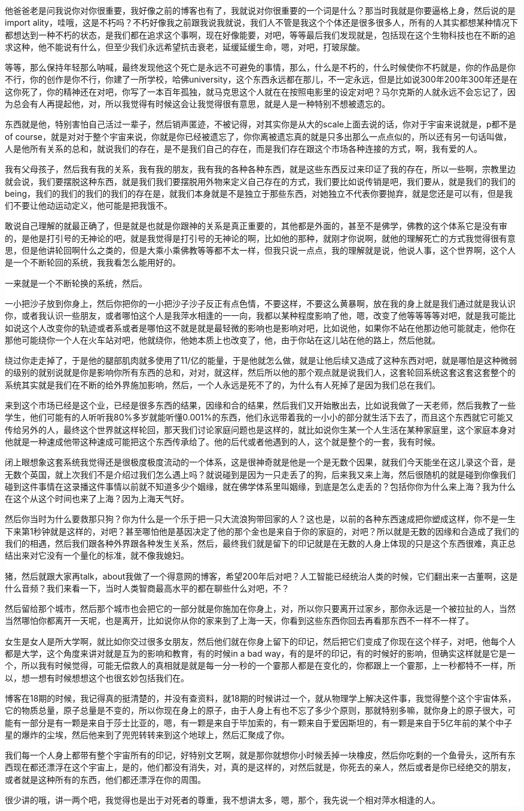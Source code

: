 他爸爸老是问我说你对你很重要，我好像之前的博客也有了，我就说对你很重要的一个词是什么？那当时我就是你要逼格上身，然后说的是import ality，哇哦，这是不朽吗？不朽好像我之前跟我说我就说，我们人不管是我这个个体还是很多很多人，所有的人其实都想某种情况下都想达到一种不朽的状态，是我们都在追求这个事啊，现在好像能要，对吧，等等最后我们发现就是，包括现在这个生物科技也在不断的追求这种，他不能说有什么，但至少我们永远希望抗击衰老，延缓延缓生命，嗯，对吧，打玻尿酸。

等等，那么保持年轻那么呐喊，最终发现他这个死亡是永远不可避免的事情，那么，什么是不朽的，什么时候使你不朽就是，你的作品是你不行，你的创作是你不行，你建了一所学校，哈佛university，这个东西永远都在那儿，不一定永远，但是比如说300年200年300年还是在这你死了，你的精神还在对吧，你写了一本百年孤独，就马克思这个人就在在按照电影里的设定对吧？马尔克斯的人就永远不会忘记了，因为总会有人再提起他，对，所以我觉得有时候这会让我觉得很有意思，就是人是一种特别不想被遗忘的。

东西就是他，特别害怕自己活过一辈子，然后销声匿迹，不被记得，对其实你是从大的scale上面去说的话，你对于宇宙来说就是，p都不是of course，就是对对于整个宇宙来说，你就是你已经被遗忘了，你你离被遗忘真的就是只多出那么一点点似的，所以还有另一句话叫做，人是他所有关系的总和，就说我们的存在，是不是我们自己的存在，而是我们存在跟这个市场各种连接的方式，啊，我有爱的人。

我有父母孩子，然后我有我的关系，我有我的朋友，我有我的各种各种东西，就是这些东西反过来印证了我的存在，所以一些啊，宗教里边就会说，我们要摆脱这种东西，就是我们我们要摆脱用外物来定义自己存在的方式，我们要比如说传销是吧，我们要从，就是我们的我们的being，我们的我们的我们的我们的存在是，就我们本身就是不是独立于那些东西，对她独立不代表你要抛弃，就是您还是可以有，但是我们不要让他动运动定义，他可能是把我饿不。

敢说自己理解的就最正确了，但是就是也就是你跟神的关系是真正重要的，其他都是外面的，甚至不是佛学，佛教的这个体系它是没有审的，是他是打引号的无神论的吧，就是我觉得是打引号的无神论的啊，比如他的那种，就刚才你说啊，就他的理解死亡的方式我觉得很有意思，但是他讲轮回啊什么之类的，但是大乘小乘佛教等等都不太一样，但我只说一点点，我的理解就是说，他说人事，这个世界啊，这个人是一个不断轮回的系统，我我看怎么能用好的。

一来就是一个不断轮换的系统，然后。

一小把沙子放到你身上，然后你把你的一小把沙子沙子反正有点色情，不要这样，不要这么黄暴啊，放在我的身上就是我们通过就是我认识你，或者我认识一些朋友，或者哪怕这个人是我萍水相逢的一一向，我都以某种程度影响了他，嗯，改变了他等等等等对吧，就是我可能比如说这个人改变你的轨迹或者系或者是哪怕这不就是就是最轻微的影响也是影响对吧，比如说他，如果你不站在他那边他可能就走，他你在那他可能绕你一个人在火车站对吧，他就绕你，他她本质上也改变了，他，由于你站在这儿站在他的路上，然后他就。

绕过你走走掉了，于是他的腿部肌肉就多使用了11/亿的能量，于是他就怎么做，就是让他后续又造成了这种东西对吧，就是哪怕是这种微弱的级别的就别说就是你是影响你所有东西的总和，对对，就这样，然后所以他的那个观点就是说我们人，这套轮回系统这套这套这套整个的系统其实就是我们在不断的给外界施加影响，然后，一个人永远是死不了的，为什么有人死掉了是因为我们总在我们。

来到这个市场已经是这个业，已经是很多东西的结果，因缘和合的结果，然后我们又开始散出去，比如说我做了一天老师，然后我教了一些学生，他们可能有的人听听我80%多岁就能听懂0.001%的东西，他们永远带着我的一小小的部分就生活下去了，而且这个东西就它可能又传给另外的人，最终这个世界就这样轮回，那天我们讨论家庭问题也是这样的，就比如说你生某一个人生活在某种家庭里，这个家庭本身对他就是一种速成他带这种速成可能把这个东西传承给了。他的后代或者他遇到的人，这个就是整个的一套，我有时候。

闭上眼想象这套系统我觉得还是很极度极度流动的一个体系，这是很神奇就是他是一个是无数个因果，就我们今天能坐在这儿录这个音，是无数个英国，就上次我们不是介绍过我们怎么遇上吗？就说碰到是因为一只走丢了的狗，后来我又来上海，然后很随机的就是碰到你像我们碰到这件事情在这录播这件事情以前就不知道多少个姻缘，就在佛学体系里叫姻缘，到底是怎么走丢的？包括你你为什么来上海？我为什么在这个从这个时间也来了上海？因为上海天气好。

然后你当时为什么要救那只狗？你为什么是一个乐于把一只大流浪狗带回家的人？这也是，以前的各种东西速成把你塑成这样，你不是一生下来第1秒钟就是这样的，对吧？甚至哪怕他是基因决定了他的那个金也是来自于你的家庭的，对吧？所以就是无数的因缘和合造成了我们的我们的相遇，然后我们跟各种外界跟各种发生关系，然后，最终我们就是留下的印记就是在无数的人身上体现的只是这个东西很难，真正总结出来对它没有一个量化的标准，就不像我媳妇。

猪，然后就跟大家再talk，about我做了一个得意网的博客，希望200年后对吧？人工智能已经统治人类的时候，它们翻出来一古董啊，这是什么音频？我们来看一下，当时人类智商最高水平的都在聊些什么对吧，不？

然后留给那个城市，然后那个城市也会把它的一部分就是你施加在你身上，对，所以你只要离开过家乡，那你永远是一个被拉扯的人，当然当然哪怕你都离开一天呢，也是离开，比如说你从你的家来到了上海一天，你看到这些东西你回去再看那东西不一样不一样了。

女生是女人是所大学啊，就比如你交过很多女朋友，然后他们就在你身上留下的印记，然后把它们变成了你现在这个样子，对吧，他每个人都是大学，这个角度来讲对就是互为的影响和教育，有的时候in a bad way，有的是坏的印记，有的时候好的影响，但确实这样就是它是一个，所以我有时候觉得，可能无偿救人的真相就是就是每一分一秒的一个霎那人都是在变化的，你都跟上一个霎那，上一秒都特不一样，所以，想一想有时候想想这个也很玄妙包括我们在。

博客在18期的时候，我记得真的挺清楚的，并没有查资料，就18期的时候讲过一个，就从物理学上解决这件事，我觉得整个这个宇宙体系，它的物质总量，原子总量是不变的，所以你现在身上的原子，由于人身上有也不忘了多少个原则，那就特别多嘛，就你身上的原子很大，可能有一部分是有一颗是来自于莎士比亚的，嗯，有一颗是来自于毕加索的，有一颗来自于爱因斯坦的，有一颗是来自于5亿年前的某个中子星的爆炸的尘埃，然后他来到了兜兜转转来到这个地球上，然后汇聚成了你。

我们每一个人身上都带有整个宇宙所有的印记，好特别文艺啊，就是那你就想你小时候丢掉一块橡皮，然后你吃剩的一个鱼骨头，这所有东西现在都还漂浮在这个宇宙上，是的，他们都没有消失，对，真的是这样的，对然后就是，你死去的亲人，然后或者是你已经绝交的朋友，或者就是这种所有的东西，他们都还漂浮在你的周围。

很少讲的哦，讲一两个吧，我觉得也是出于对死者的尊重，我不想讲太多，嗯，那个，我先说一个相对萍水相逢的人。
